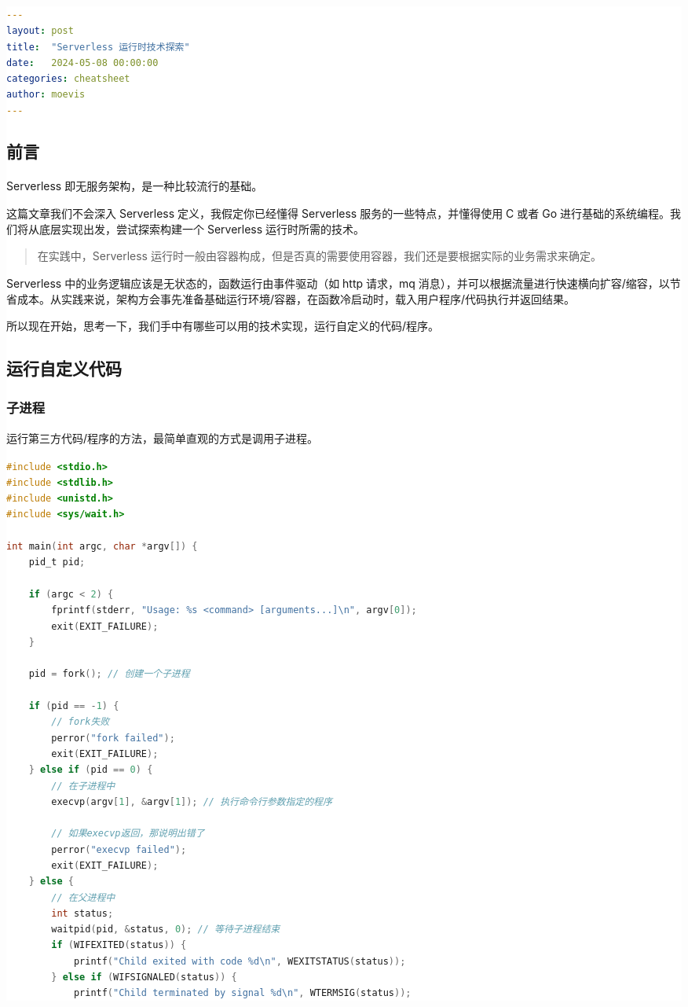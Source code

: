 ```yaml
---
layout: post
title:  "Serverless 运行时技术探索"
date:   2024-05-08 00:00:00
categories: cheatsheet
author: moevis
---
```


## 前言

Serverless 即无服务架构，是一种比较流行的基础。

这篇文章我们不会深入 Serverless 定义，我假定你已经懂得 Serverless 服务的一些特点，并懂得使用 C 或者 Go 进行基础的系统编程。我们将从底层实现出发，尝试探索构建一个 Serverless 运行时所需的技术。

> 在实践中，Serverless 运行时一般由容器构成，但是否真的需要使用容器，我们还是要根据实际的业务需求来确定。

Serverless 中的业务逻辑应该是无状态的，函数运行由事件驱动（如 http 请求，mq 消息），并可以根据流量进行快速横向扩容/缩容，以节省成本。从实践来说，架构方会事先准备基础运行环境/容器，在函数冷启动时，载入用户程序/代码执行并返回结果。

所以现在开始，思考一下，我们手中有哪些可以用的技术实现，运行自定义的代码/程序。

## 运行自定义代码

### 子进程

运行第三方代码/程序的方法，最简单直观的方式是调用子进程。

```c
#include <stdio.h>
#include <stdlib.h>
#include <unistd.h>
#include <sys/wait.h>

int main(int argc, char *argv[]) {
    pid_t pid;

    if (argc < 2) {
        fprintf(stderr, "Usage: %s <command> [arguments...]\n", argv[0]);
        exit(EXIT_FAILURE);
    }

    pid = fork(); // 创建一个子进程

    if (pid == -1) {
        // fork失败
        perror("fork failed");
        exit(EXIT_FAILURE);
    } else if (pid == 0) {
        // 在子进程中
        execvp(argv[1], &argv[1]); // 执行命令行参数指定的程序

        // 如果execvp返回，那说明出错了
        perror("execvp failed");
        exit(EXIT_FAILURE);
    } else {
        // 在父进程中
        int status;
        waitpid(pid, &status, 0); // 等待子进程结束
        if (WIFEXITED(status)) {
            printf("Child exited with code %d\n", WEXITSTATUS(status));
        } else if (WIFSIGNALED(status)) {
            printf("Child terminated by signal %d\n", WTERMSIG(status));
```